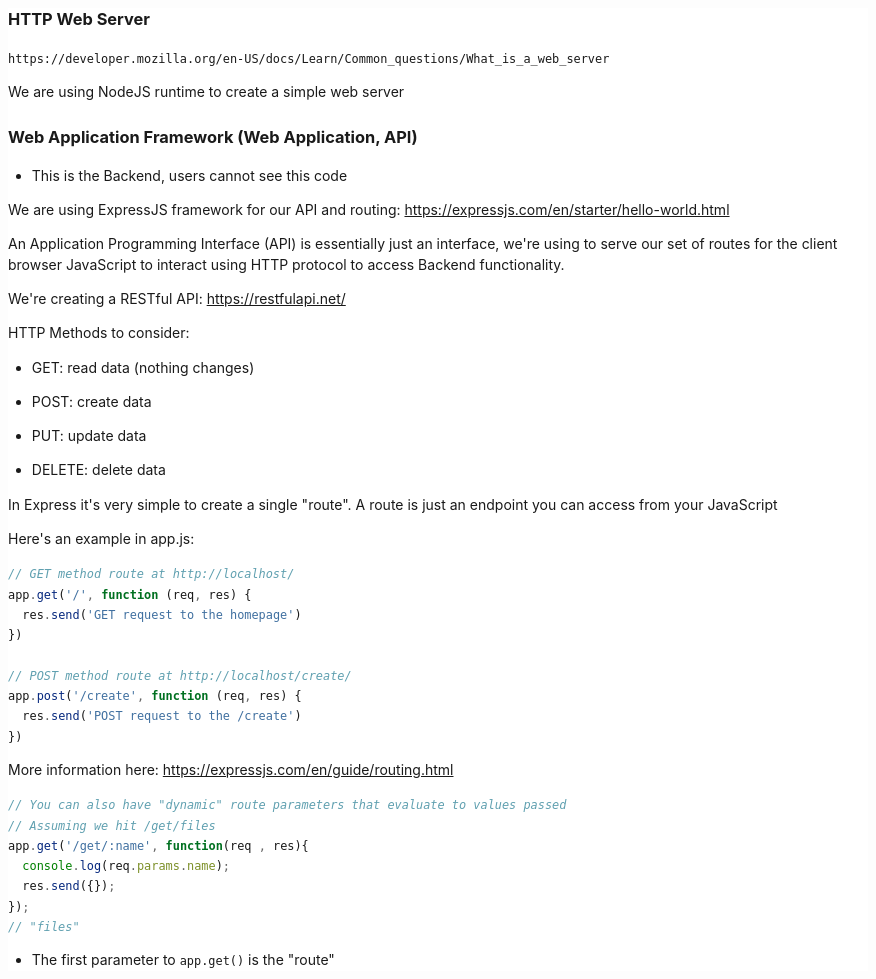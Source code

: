 ### HTTP Web Server

`https://developer.mozilla.org/en-US/docs/Learn/Common_questions/What_is_a_web_server`

We are using NodeJS runtime to create a simple web server

### Web Application Framework (Web Application, API)

* This is the Backend, users cannot see this code

We are using ExpressJS framework for our API and routing: https://expressjs.com/en/starter/hello-world.html

An Application Programming Interface (API) is essentially just an interface, we're using to serve our set of routes for the client browser JavaScript to interact using HTTP protocol to access Backend functionality.

We're creating a RESTful API: https://restfulapi.net/

HTTP Methods to consider:

* GET: read data (nothing changes)

* POST: create data

* PUT: update data

* DELETE: delete data

In Express it's very simple to create a single "route". A route is just an endpoint you can access from your JavaScript

Here's an example in app.js:

```JavaScript
// GET method route at http://localhost/
app.get('/', function (req, res) {
  res.send('GET request to the homepage')
})

// POST method route at http://localhost/create/
app.post('/create', function (req, res) {
  res.send('POST request to the /create')
})
```

More information here: https://expressjs.com/en/guide/routing.html

```JavaScript
// You can also have "dynamic" route parameters that evaluate to values passed
// Assuming we hit /get/files
app.get('/get/:name', function(req , res){
  console.log(req.params.name);
  res.send({});
});
// "files"
```

* The first parameter to `app.get()` is the "route"
